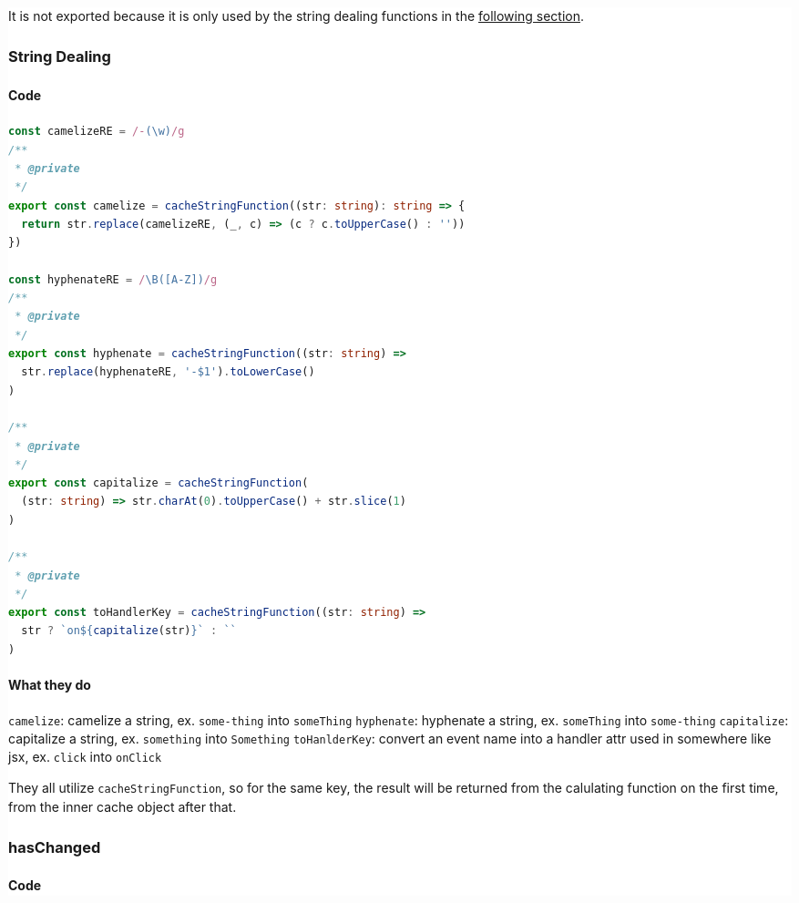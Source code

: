 It is not exported because it is only used by the string dealing functions in the [following section](#string-dealing).

### String Dealing

#### Code

```ts
const camelizeRE = /-(\w)/g
/**
 * @private
 */
export const camelize = cacheStringFunction((str: string): string => {
  return str.replace(camelizeRE, (_, c) => (c ? c.toUpperCase() : ''))
})

const hyphenateRE = /\B([A-Z])/g
/**
 * @private
 */
export const hyphenate = cacheStringFunction((str: string) =>
  str.replace(hyphenateRE, '-$1').toLowerCase()
)

/**
 * @private
 */
export const capitalize = cacheStringFunction(
  (str: string) => str.charAt(0).toUpperCase() + str.slice(1)
)

/**
 * @private
 */
export const toHandlerKey = cacheStringFunction((str: string) =>
  str ? `on${capitalize(str)}` : ``
)
```

#### What they do

`camelize`: camelize a string, ex. `some-thing` into `someThing`
`hyphenate`: hyphenate a string, ex. `someThing` into `some-thing`
`capitalize`: capitalize a string, ex. `something` into `Something`
`toHanlderKey`: convert an event name into a handler attr used in somewhere like jsx, ex. `click` into `onClick`

They all utilize `cacheStringFunction`, so for the same key, the result will be returned from the calulating function on the first time, from the inner cache object after that.

### hasChanged

#### Code
